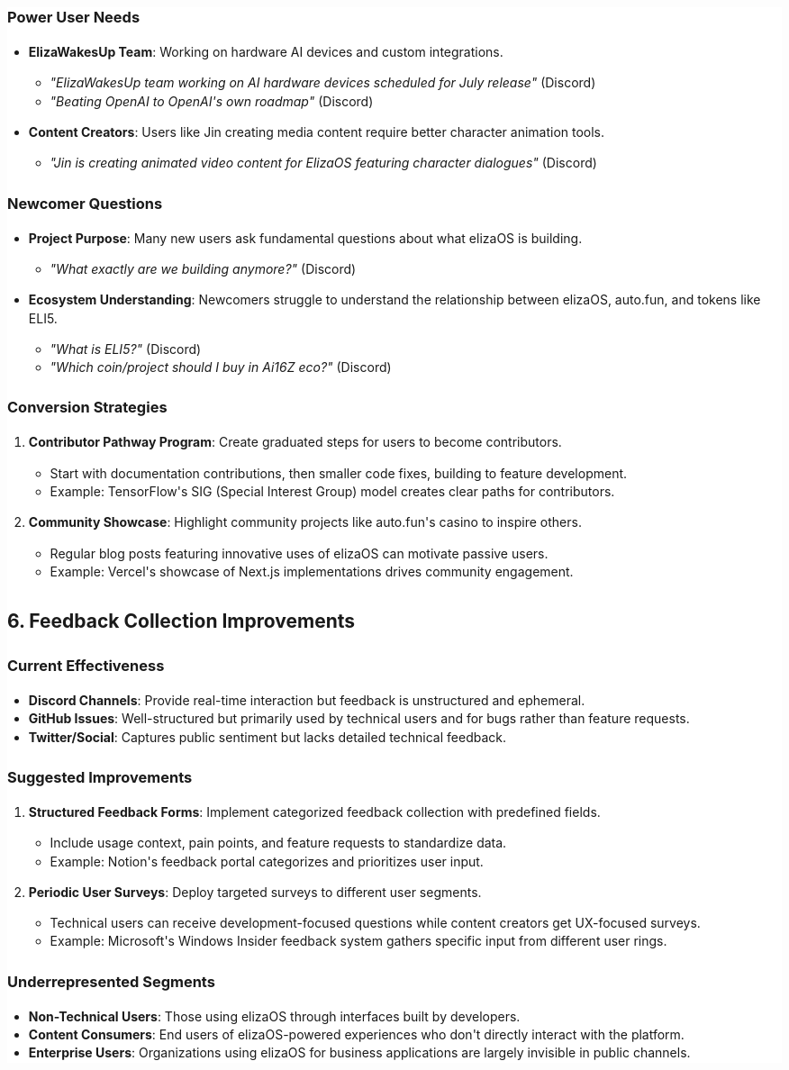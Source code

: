 ### Power User Needs
- **ElizaWakesUp Team**: Working on hardware AI devices and custom integrations.
  - *"ElizaWakesUp team working on AI hardware devices scheduled for July release"* (Discord)
  - *"Beating OpenAI to OpenAI's own roadmap"* (Discord)

- **Content Creators**: Users like Jin creating media content require better character animation tools.
  - *"Jin is creating animated video content for ElizaOS featuring character dialogues"* (Discord)

### Newcomer Questions
- **Project Purpose**: Many new users ask fundamental questions about what elizaOS is building.
  - *"What exactly are we building anymore?"* (Discord)

- **Ecosystem Understanding**: Newcomers struggle to understand the relationship between elizaOS, auto.fun, and tokens like ELI5.
  - *"What is ELI5?"* (Discord)
  - *"Which coin/project should I buy in Ai16Z eco?"* (Discord)

### Conversion Strategies
1. **Contributor Pathway Program**: Create graduated steps for users to become contributors.
   - Start with documentation contributions, then smaller code fixes, building to feature development.
   - Example: TensorFlow's SIG (Special Interest Group) model creates clear paths for contributors.

2. **Community Showcase**: Highlight community projects like auto.fun's casino to inspire others.
   - Regular blog posts featuring innovative uses of elizaOS can motivate passive users.
   - Example: Vercel's showcase of Next.js implementations drives community engagement.

## 6. Feedback Collection Improvements

### Current Effectiveness
- **Discord Channels**: Provide real-time interaction but feedback is unstructured and ephemeral.
- **GitHub Issues**: Well-structured but primarily used by technical users and for bugs rather than feature requests.
- **Twitter/Social**: Captures public sentiment but lacks detailed technical feedback.

### Suggested Improvements
1. **Structured Feedback Forms**: Implement categorized feedback collection with predefined fields.
   - Include usage context, pain points, and feature requests to standardize data.
   - Example: Notion's feedback portal categorizes and prioritizes user input.

2. **Periodic User Surveys**: Deploy targeted surveys to different user segments.
   - Technical users can receive development-focused questions while content creators get UX-focused surveys.
   - Example: Microsoft's Windows Insider feedback system gathers specific input from different user rings.

### Underrepresented Segments
- **Non-Technical Users**: Those using elizaOS through interfaces built by developers.
- **Content Consumers**: End users of elizaOS-powered experiences who don't directly interact with the platform.
- **Enterprise Users**: Organizations using elizaOS for business applications are largely invisible in public channels.
